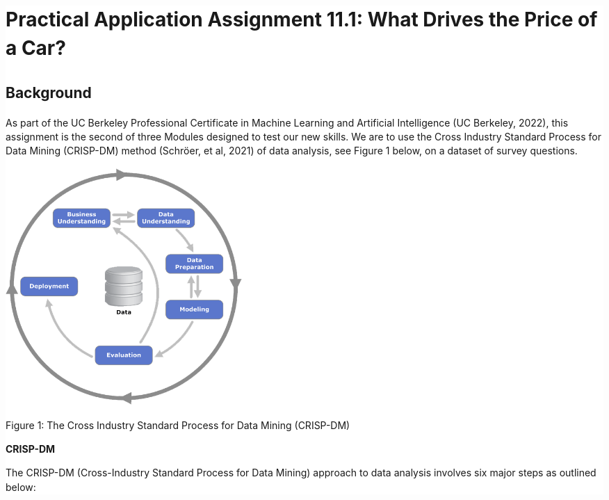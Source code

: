 # Practical Application Assignment 11.1: What Drives the Price of a Car?

## Background

As part of the UC Berkeley Professional Certificate in Machine Learning
and Artificial Intelligence (UC Berkeley, 2022), this assignment is the
second of three Modules designed to test our new skills. We are to use
the Cross Industry Standard Process for Data Mining (CRISP-DM) method
(Schröer, et al, 2021) of data analysis, see Figure 1 below, on a
dataset of survey questions.

<img src="./media/image1.png" style="width:3.54526in;height:3.55in"
alt="A diagram of the CRISP-DM Process Flow" />

Figure 1: The Cross Industry Standard Process for Data Mining (CRISP-DM)

**CRISP-DM**

The CRISP-DM (Cross-Industry Standard Process for Data Mining) approach
to data analysis involves six major steps as outlined below:
